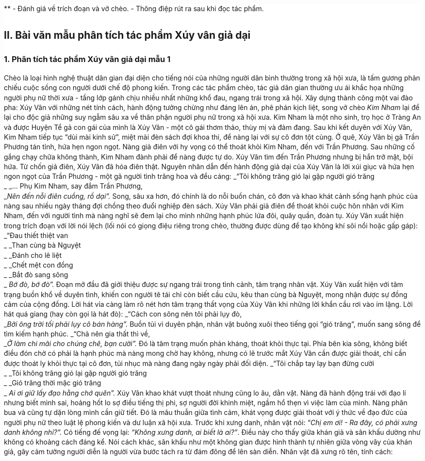**
\- Đánh giá về trích đoạn và vở chèo.
\- Thông điệp rút ra sau khi đọc tác phẩm.
## II. **Bài văn mẫu phân tích tác phẩm Xúy vân giả dại**
### **1\. Phân tích tác phẩm Xúy vân giả dại mẫu 1**
Chèo là loại hình nghệ thuật dân gian đại diện cho tiếng nói của những người dân bình thường trong xã hội xưa, là tấm gương phản chiếu cuộc sống con người dưới chế độ phong kiến. Trong các tác phẩm chèo, tác giả dân gian thường ưu ái khắc họa những người phụ nữ thời xưa - tầng lớp gánh chịu nhiều nhất những khổ đau, ngang trái trong xã hội. Xây dựng thành công một vai đào pha: Xúy Vân với những nét tính cách, hành động tưởng chừng như đáng lên án, phê phán kịch liệt, song vở chèo _Kim Nham_ lại để lại cho độc giả những suy ngẫm sâu xa về thân phận người phụ nữ trong xã hội xưa.
Kim Nham là một nho sinh, trọ học ở Tràng An và được Huyện Tể gả con gái của mình là Xúy Vân - một cô gái thơm thảo, thùy mị và đảm đang. Sau khi kết duyên với Xúy Vân, Kim Nham tiếp tục “dùi mài kinh sử”, miệt mài đèn  sách đợi khoa thi, để nàng lại với sự cô đơn tột cùng. Ở quê, Xúy Vân bị gã Trần Phương tán tỉnh, hứa hẹn ngon ngọt. Nàng giả điên với hy vọng có thể thoát khỏi Kim Nham, đến với Trần Phương. Sau những cố gắng chạy chữa không thành, Kim Nham đành phải để nàng được tự do. Xúy Vân tìm đến Trần Phương nhưng bị hắn trở mặt, bội hứa. Từ chốn giả điên, Xúy Vân đã hóa điên thật.
Nguyên nhân dẫn đến hành động giả dại của Xúy Vân là lời xúi giục và hứa hẹn ngon ngọt của Trần Phương - một gã người tình trăng hoa và đểu cáng:
_“Tôi không trăng gió lại gặp người gió trăng  
_ _... Phụ Kim Nham, say đắm Trần Phương,  
__Nên đến nỗi điên cuồng, rồ dại”._
Song, sâu xa hơn, đó chính là do nỗi buồn chán, cô đơn và khao khát cảnh sống hạnh phúc của nàng sau nhiều ngày tháng đợi chồng theo đuổi nghiệp đèn sách. Xúy Vân phải giả điên để thoát khỏi cuộc hôn nhân với Kim Nham, đến với người tình mà nàng nghĩ sẽ đem lại cho mình những hạnh phúc lứa đôi, quây quần, đoàn tụ.
Xúy Vân xuất hiện trong trích đoạn với lời nói lệch \(lối nói có giọng điệu riêng trong chèo, thường được dùng để tạo không khí sôi nổi hoặc gấp gáp\):
_“Đau thiết thiệt van  
_ _Than cùng bà Nguyệt  
_ _Đánh cho lê liệt  
_ _Chết mệt con đồng  
_ _Bắt đò sang sông  
_ _Bớ đò, bớ đò”._
Đoạn mở đầu đã giới thiệu được sự ngang trái trong tình cảnh, tâm trạng nhân vật. Xúy Vân xuất hiện với tâm trạng buồn khổ về duyên tình, khiến con người tê tái chỉ còn biết cầu cứu, kêu than cùng bà Nguyệt, mong nhận được sự đồng cảm của cộng đồng. Lời hát vỉa càng làm rõ nét hơn tâm trạng thất vọng của Xúy Vân khi những lời khẩn cầu rơi vào im lặng. Lời hát quá giang \(hay còn gọi là hát đò\):
_“Cách con sông nên tôi phải lụy đò,  
__Bởi ông trời tối phải lụy cô bán hàng”._
Buồn tủi vì duyên phận, nhân vật buông xuôi theo tiếng gọi “gió trăng”, muốn sang sông để tìm kiếm hạnh phúc.
_“Chả nên gia thất thì về,  
__Ở làm chi mãi cho chúng chê, bạn cười”._
Đó là tâm trạng muốn phản kháng, thoát khỏi thực tại. Phía bên kia sông, không biết điều đón chờ có phải là hạnh phúc mà nàng mong chờ hay không, nhưng có lẽ trước mắt Xúy Vân cần được giải thoát, chỉ cần được thoát ly khỏi thực tại cô đơn, tủi nhục mà nàng đang ngày ngày phải đối diện.
_“Tôi chắp tay lạy bạn đừng cười  
_ _Tôi không trăng gió lại gặp người gió trăng  
_ _Gió trăng thời mặc gió trăng  
_ _Ai ơi giữ lấy đạo hằng chớ quên”._
Xúy Vân khao khát vượt thoát nhưng cũng lo âu, dằn vặt. Nàng đã hành động trái với đạo lí nhưng biết mình sai, hoảng hốt lo sợ điều tiếng thị phi, sợ người đời khinh miệt, ngầm hổ thẹn vì việc làm của mình. Nàng phân bua và cũng tự dặn lòng mình cần giữ tiết. Đó là mâu thuẫn giữa tình cảm, khát vọng được giải thoát với ý thức về đạo đức của người phụ nữ theo luật lệ phong kiến và dư luận xã hội xưa.
Trước khi xưng danh, nhân vật nói: _“Chị em ơi\! - Ra đây, có phải xưng danh không nhỉ?”._ Có tiếng đế vọng lại: _“Không xưng danh, ai biết là ai?”_. Điều này cho thấy giữa khán giả và sân khấu dường như không có khoảng cách đáng kể. Nói cách khác, sân khấu như một không gian được hình thành tự nhiên giữa vòng vây của khán giả, gây cảm tưởng người diễn là người vừa bước tách ra từ đám đông để lên sàn diễn.
Nhân vật đã xưng rõ tên, tính cách: